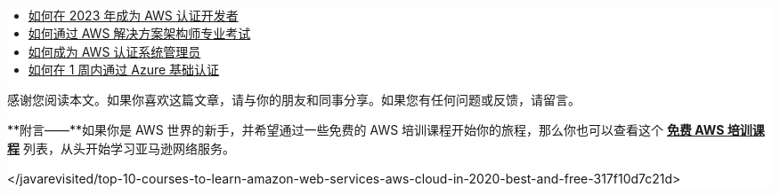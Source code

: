 *   [如何在 2023 年成为 AWS 认证开发者](https://javarevisited.blogspot.com/2020/05/top-5-courses-to-crack-aws-certified-developer-associate-certification-exam.html)
*   [如何通过 AWS 解决方案架构师专业考试](https://javarevisited.blogspot.com/2020/04/top-5-course-to-crack-aws-solution-architect-professional-sap-c01-certification-exam.html)
*   [如何成为 AWS 认证系统管理员](https://javarevisited.blogspot.com/2020/07/top-5-courses-to-pass-aws-sysops-administrator-associate-certification-exam.html)
*   [如何在 1 周内通过 Azure 基础认证](https://javarevisited.blogspot.com/2020/04/how-to-crack-microsoft-azure-fundamentals-certification-az-900-exam.html)

感谢您阅读本文。如果你喜欢这篇文章，请与你的朋友和同事分享。如果您有任何问题或反馈，请留言。

**附言——**如果你是 AWS 世界的新手，并希望通过一些免费的 AWS 培训课程开始你的旅程，那么你也可以查看这个 [**免费 AWS 培训课程**](https://www.java67.com/2020/08/top-5-free-courses-to-pass-aws-cloud.html) 列表，从头开始学习亚马逊网络服务。

</javarevisited/top-10-courses-to-learn-amazon-web-services-aws-cloud-in-2020-best-and-free-317f10d7c21d> 